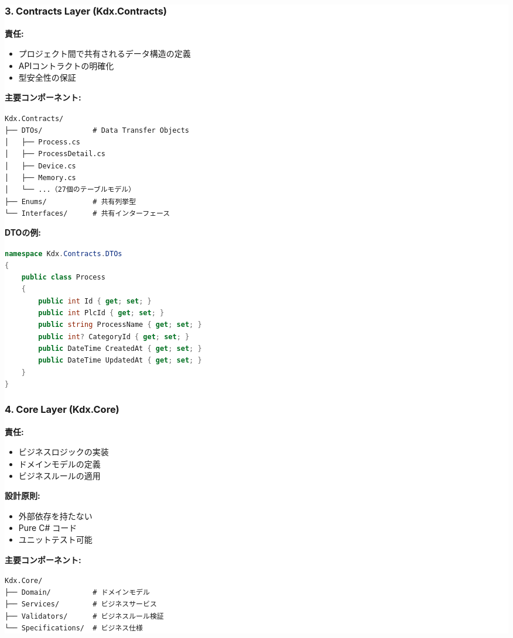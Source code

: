 ### 3. Contracts Layer (Kdx.Contracts)

**責任:**
- プロジェクト間で共有されるデータ構造の定義
- APIコントラクトの明確化
- 型安全性の保証

**主要コンポーネント:**
```
Kdx.Contracts/
├── DTOs/            # Data Transfer Objects
│   ├── Process.cs
│   ├── ProcessDetail.cs
│   ├── Device.cs
│   ├── Memory.cs
│   └── ...（27個のテーブルモデル）
├── Enums/           # 共有列挙型
└── Interfaces/      # 共有インターフェース
```

**DTOの例:**
```csharp
namespace Kdx.Contracts.DTOs
{
    public class Process
    {
        public int Id { get; set; }
        public int PlcId { get; set; }
        public string ProcessName { get; set; }
        public int? CategoryId { get; set; }
        public DateTime CreatedAt { get; set; }
        public DateTime UpdatedAt { get; set; }
    }
}
```

### 4. Core Layer (Kdx.Core)

**責任:**
- ビジネスロジックの実装
- ドメインモデルの定義
- ビジネスルールの適用

**設計原則:**
- 外部依存を持たない
- Pure C# コード
- ユニットテスト可能

**主要コンポーネント:**
```
Kdx.Core/
├── Domain/          # ドメインモデル
├── Services/        # ビジネスサービス
├── Validators/      # ビジネスルール検証
└── Specifications/  # ビジネス仕様
```
